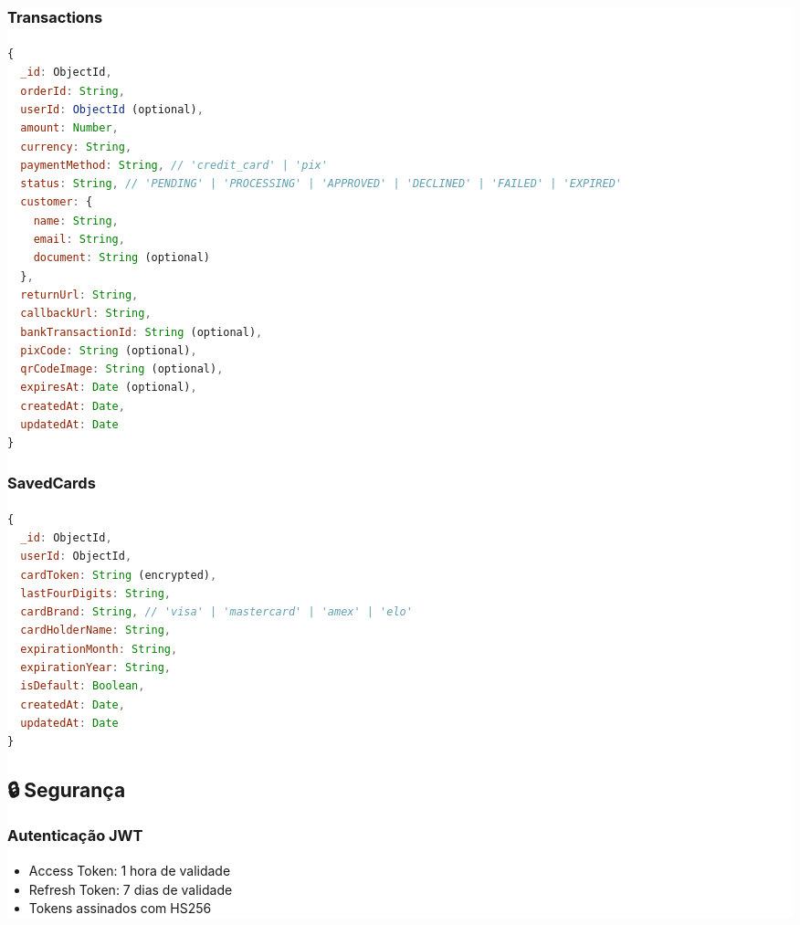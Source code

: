 ### Transactions
```javascript
{
  _id: ObjectId,
  orderId: String,
  userId: ObjectId (optional),
  amount: Number,
  currency: String,
  paymentMethod: String, // 'credit_card' | 'pix'
  status: String, // 'PENDING' | 'PROCESSING' | 'APPROVED' | 'DECLINED' | 'FAILED' | 'EXPIRED'
  customer: {
    name: String,
    email: String,
    document: String (optional)
  },
  returnUrl: String,
  callbackUrl: String,
  bankTransactionId: String (optional),
  pixCode: String (optional),
  qrCodeImage: String (optional),
  expiresAt: Date (optional),
  createdAt: Date,
  updatedAt: Date
}
```

### SavedCards
```javascript
{
  _id: ObjectId,
  userId: ObjectId,
  cardToken: String (encrypted),
  lastFourDigits: String,
  cardBrand: String, // 'visa' | 'mastercard' | 'amex' | 'elo'
  cardHolderName: String,
  expirationMonth: String,
  expirationYear: String,
  isDefault: Boolean,
  createdAt: Date,
  updatedAt: Date
}
```

## 🔒 Segurança

### Autenticação JWT
- Access Token: 1 hora de validade
- Refresh Token: 7 dias de validade
- Tokens assinados com HS256
